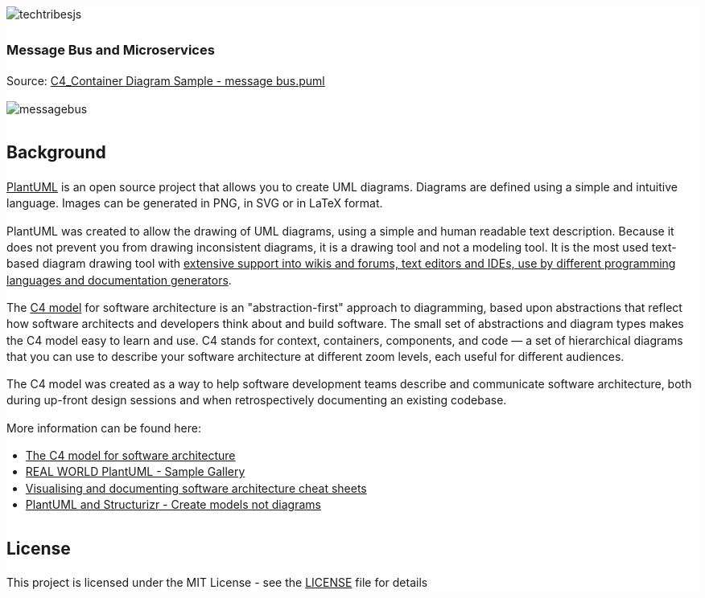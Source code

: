 ![techtribesjs](https://www.plantuml.com/plantuml/png/ZLLDSziu3BthLs1zgJAZjTkatSpigKwS9csTZqRoPdhIK19iiwL8BKd5yNJwtmjIiYp5tSdwO54W2Bm7F53lZMNQrgM0aSLyRJNFq7mpe-0FBdDH5mXhQolpzsIYsMQyudPTPxL1dIjfKTfnhie9ApHdyb7KLJqvV_lddM3IBgxd4y4i6akcz9oy6PUennMb2bv1BUbWIG70hX6MIWYruN85Wfo0oG86srmRMYcWn21KpeJOKemEuM62O3xzUhj8qkJsBftTFjo4Hy6hrZIDq_ZpHN9-HRRMzF0nkKhd5vSNDpCo1i4TQgDaUl5aGoQLt9QgDgaZ7S5ekZF0WWoZezOvPAkLnXKHBZhFplBSjIYvvCPgPZcbsRaFhBiZGRmr5ilqJDMoO7eRvc-YVgV6rAgZ7m7Gp_zrTGWtcAMigiZx0JEOLfNWkGyz8jCdziWYY2ljQdxzpta4YIff6qx7Jsv_wlfXNBsrSOL_vBY12bKbC88cSmIj12B0HtgGuPlAw1zjFeQbLgNldMyNEC0H59pqGs-klnyJC9XRvKaEaC-oKAD8YunmtAFmcEdGZ5cMCOCEtlKs_ZA7T-Dt3TgOmg0vmEUVK6AP4Oirfr9Gyk_cETwC5IldVidjLPs1nagrB0wWXKikqFYEKDeFz09DVnoA3zFavBW7no3J-HguBF09pUzeIcN-5NJWHZawZY3uivwYaYirEuFZyV60f2_iVHnFffOMIyJ2G9W9jGA2RSsHBwxT8Dh3b65T5QH7fxP5izff0KwTbr54Y9GowXoeg5fvqb4RT5YdTbIz3e1Koy3aQongGQAdPd67uMSdOZTGTiDj0o5fLkJHssuk6DfjiWmt7Kq2C3fpJySk87qSZEXU-3H3nd6vIfAxcFozz_CvVS7zTxFwtqVycMwx9sDMjArp1TjexafhbU_hb_daq-oCHh1IsiB9oUk_sjnTd87gzh6Uk-tarFFe2Md3DRfkMfKhqIOxFdtzvhI5dIxsydW1UE6K-WBwVhW1_eUE_87V8O73SlrVElkeUyLTadvtWgQvN2fTDfVjVcQwilL5q8NQgzEv3Y9aghPGrHdTiZGGz57oyy5fQ3c-47KdQnzqDqorSLSp3Re7rnlsVYZ7TSwswNrtO-vBJLllKHRqDVm5 "techtribesjs")


### Message Bus and Microservices

Source: [C4_Container Diagram Sample - message bus.puml](samples/C4_Container%20Diagram%20Sample%20-%20message%20bus.puml)

![messagebus](https://www.plantuml.com/plantuml/png/bLN1Sjem4BtxAxRqa6Gc2Msdfvv2W6dQaa0mcKnFdhKiG1DPqaWoAUdqtxkoZR49CqsvOArNxxrzkmjNpgFrHIwXbtFdSCNJmlMYTq8nMMGSrjuRzwNVj_XykH9-NT1hRfbMdYj_oNJUnymAL1jPcA8__7mnawZym-saBz5pvocK32aRXUBsqX1HT0A5eeiv0O1VSrXgAVMpK2kGb0IeCkYy5jRHamOY1gaPIhabZ4RXQuB8FGbbq68EpnRDeyZy6Zvz-D2Av_ZhjYet5Y-yV1bD1Z-d3ujaCPqbe-dZtUbPT5A71d4I_nWlXZSKgqEFtnOtoMJyTNmtec0KpRXrMfsomdcTStiEm-QfDu1Tk4UfyTPvdYVNkb0Pskqf-qWfkspuffRQvkY5Lhqp-1r5G9-clbCqffqzC4OALcLJ_3jkq34hZ3-7WLeL4cq83uA_hX7XWfavAYe-62mi6AkNGlAWhaktkv9GppU2yJPtN8LslESG6nkQUAsr3y45zSveGLtKIq36o6vgjMraW6YNUiXS3sD2uqPOTQ_WccQJZdDCK-5lxqiQYyePRNq9JkbqdPZuXkR7lSQrFEIIpbP9yrsiNTEyIBVXUsXv66HGGQiKZcUGeSUIhG43KrYZ7Jz2Y4KcV8ji4Cvjek7x_kNTU14UPrPlH4PasgvG2LTwS_5C8IXX0jCIcP3qU8HhbEuRbgNjNer8SOgkv9jQP9B3nqyid6AlBNTlQmhXx-qh2VREjHbkj_7zf0MEE_DUoBmD3I21bqCXvRvXZQcOmLgp__4siEoT3QT0FWuJi3_MMbhr0QQwyFMaq2QWXpLkw2UFbemhdX7VdoYQSzdQwch_7e8Q-hvPB6Pna4L9oRnQpYChys2oSeIEcGoX_bK0GxTLx1o-nzExVWTuScGDAnqnLvbh2j01vP6diMPFtDFjIjNhoztTga0QRKKfjWLwrh5WZz8TjThUiekY-Z4QNG_h4hhRV6m5toQY0tEuMF-6A36Ei1yCzK4f5VK1MtVowXirLtadck2Mp3_2ra6Yn2lIJVzQVm40 "messagebus")


## Background

[PlantUML](http://en.plantuml.com/) is an open source project that allows you to create UML diagrams.
Diagrams are defined using a simple and intuitive language.
Images can be generated in PNG, in SVG or in LaTeX format.

PlantUML was created to allow the drawing of UML diagrams, using a simple and human readable text description.
Because it does not prevent you from drawing inconsistent diagrams, it is a drawing tool and not a modeling tool.
It is the most used text-based diagram drawing tool with [extensive support into wikis and forums, text editors and IDEs, use by different programming languages and documentation generators](http://en.plantuml.com/running).

The [C4 model](https://c4model.com/) for software architecture is an "abstraction-first" approach to diagramming, based upon abstractions that reflect how software architects and developers think about and build software.
The small set of abstractions and diagram types makes the C4 model easy to learn and use.
C4 stands for context, containers, components, and code — a set of hierarchical diagrams that you can use to describe your software architecture at different zoom levels, each useful for different audiences.

The C4 model was created as a way to help software development teams describe and communicate software architecture, both during up-front design sessions and when retrospectively documenting an existing codebase.

More information can be found here:

* [The C4 model for software architecture](https://c4model.com/)
* [REAL WORLD PlantUML - Sample Gallery](https://real-world-plantuml.com/)
* [Visualising and documenting software architecture cheat sheets](http://www.codingthearchitecture.com/2017/04/27/visualising_and_documenting_software_architecture_cheat_sheets.html)
* [PlantUML and Structurizr - Create models not diagrams](http://www.codingthearchitecture.com/2016/12/08/plantuml_and_structurizr.html)

## License

This project is licensed under the MIT License - see the [LICENSE](LICENSE) file for details
